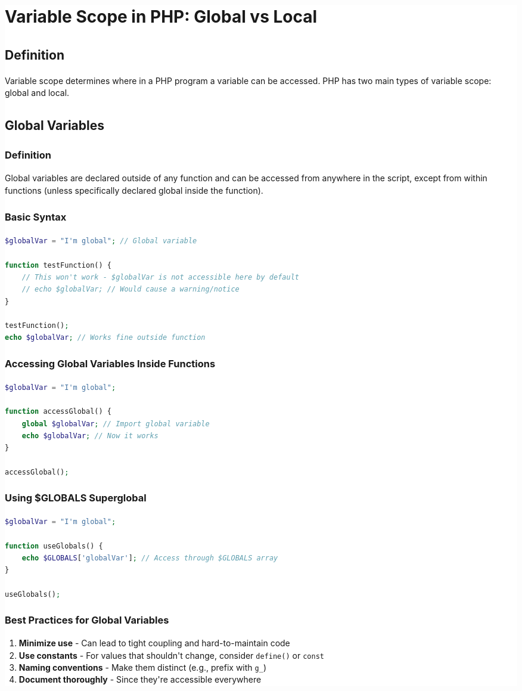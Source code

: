 # Variable Scope in PHP: Global vs Local

## Definition
Variable scope determines where in a PHP program a variable can be accessed. PHP has two main types of variable scope: global and local.

## Global Variables

### Definition
Global variables are declared outside of any function and can be accessed from anywhere in the script, except from within functions (unless specifically declared global inside the function).

### Basic Syntax
```php
$globalVar = "I'm global"; // Global variable

function testFunction() {
    // This won't work - $globalVar is not accessible here by default
    // echo $globalVar; // Would cause a warning/notice
}

testFunction();
echo $globalVar; // Works fine outside function
```

### Accessing Global Variables Inside Functions
```php
$globalVar = "I'm global";

function accessGlobal() {
    global $globalVar; // Import global variable
    echo $globalVar; // Now it works
}

accessGlobal();
```

### Using $GLOBALS Superglobal
```php
$globalVar = "I'm global";

function useGlobals() {
    echo $GLOBALS['globalVar']; // Access through $GLOBALS array
}

useGlobals();
```

### Best Practices for Global Variables
1. **Minimize use** - Can lead to tight coupling and hard-to-maintain code
2. **Use constants** - For values that shouldn't change, consider `define()` or `const`
3. **Naming conventions** - Make them distinct (e.g., prefix with `g_`)
4. **Document thoroughly** - Since they're accessible everywhere
